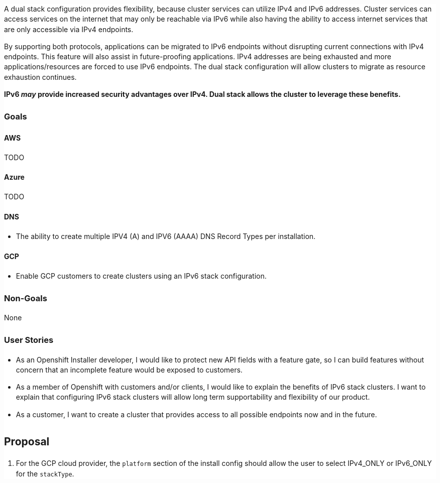 A dual stack configuration provides flexibility, because cluster services 
can utilize IPv4 and IPv6 addresses. Cluster services can access services on
the internet that may only be reachable via IPv6 while also having the ability
to access internet services that are only accessible via IPv4 endpoints. 

By supporting both protocols, applications can be migrated to IPv6 endpoints
without disrupting current connections with IPv4 endpoints. This feature will
also assist in future-proofing applications. IPv4 addresses are being exhausted
and more applications/resources are forced to use IPv6 endpoints. The dual 
stack configuration will allow clusters to migrate as resource exhaustion 
continues.

**IPv6 _may_ provide increased security advantages over IPv4. Dual stack allows
the cluster to leverage these benefits.**

### Goals

#### AWS

TODO

#### Azure

TODO

#### DNS

- The ability to create multiple IPV4 (A) and IPV6 (AAAA) DNS Record Types per installation.

#### GCP 

- Enable GCP customers to create clusters using an IPv6 stack configuration.

### Non-Goals

None

### User Stories

- As an Openshift Installer developer, I would like to protect new API fields with a feature 
gate, so I can build features without concern that an incomplete feature would be exposed to customers.

- As a member of Openshift with customers and/or clients, I would like to explain the benefits of IPv6 stack
clusters. I want to explain that configuring IPv6 stack clusters will allow long term supportability and flexibility
of our product. 

- As a customer, I want to create a cluster that provides access to all possible endpoints now and in the future.

## Proposal

1. For the GCP cloud provider, the `platform` section of the install config should allow
the user to select IPv4_ONLY or IPv6_ONLY for the `stackType`. 

